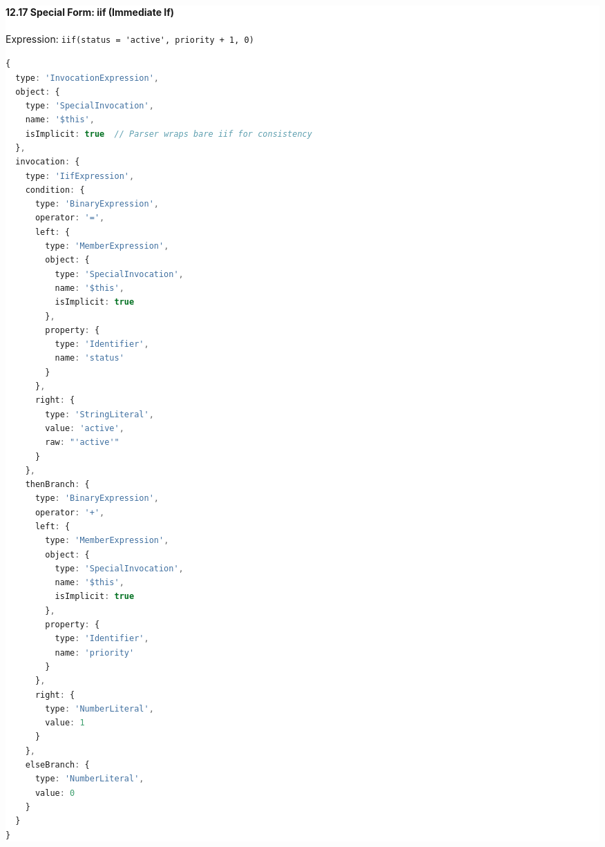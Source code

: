 #### 12.17 Special Form: iif (Immediate If)

Expression: `iif(status = 'active', priority + 1, 0)`

```typescript
{
  type: 'InvocationExpression',
  object: {
    type: 'SpecialInvocation',
    name: '$this',
    isImplicit: true  // Parser wraps bare iif for consistency
  },
  invocation: {
    type: 'IifExpression',
    condition: {
      type: 'BinaryExpression',
      operator: '=',
      left: {
        type: 'MemberExpression',
        object: {
          type: 'SpecialInvocation',
          name: '$this',
          isImplicit: true
        },
        property: {
          type: 'Identifier',
          name: 'status'
        }
      },
      right: {
        type: 'StringLiteral',
        value: 'active',
        raw: "'active'"
      }
    },
    thenBranch: {
      type: 'BinaryExpression',
      operator: '+',
      left: {
        type: 'MemberExpression',
        object: {
          type: 'SpecialInvocation',
          name: '$this',
          isImplicit: true
        },
        property: {
          type: 'Identifier',
          name: 'priority'
        }
      },
      right: {
        type: 'NumberLiteral',
        value: 1
      }
    },
    elseBranch: {
      type: 'NumberLiteral',
      value: 0
    }
  }
}
```
